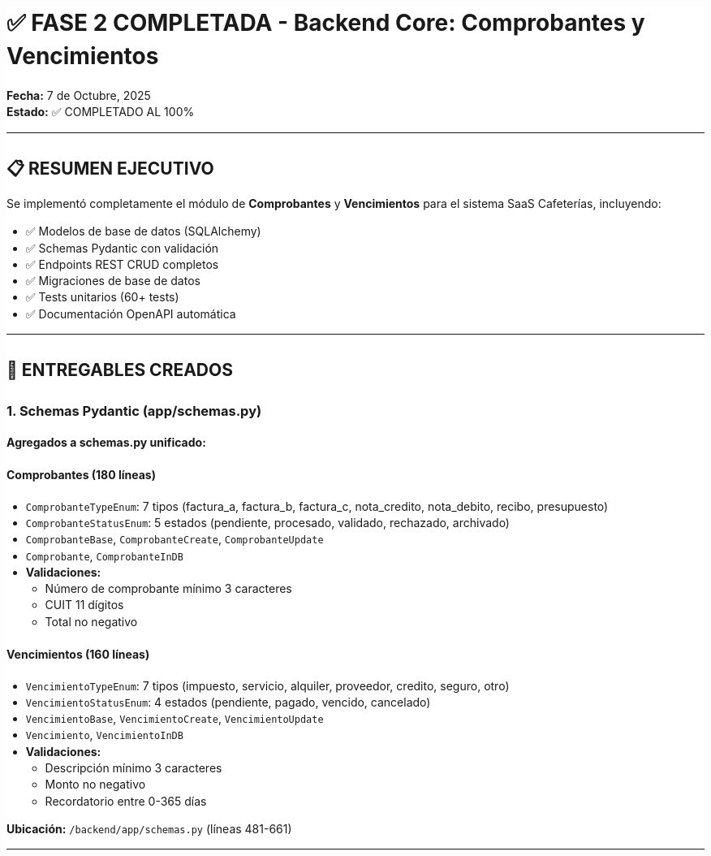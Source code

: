 # ✅ FASE 2 COMPLETADA - Backend Core: Comprobantes y Vencimientos

**Fecha:** 7 de Octubre, 2025  
**Estado:** ✅ COMPLETADO AL 100%

---

## 📋 RESUMEN EJECUTIVO

Se implementó completamente el módulo de **Comprobantes** y **Vencimientos** para el sistema SaaS Cafeterías, incluyendo:
- ✅ Modelos de base de datos (SQLAlchemy)
- ✅ Schemas Pydantic con validación
- ✅ Endpoints REST CRUD completos
- ✅ Migraciones de base de datos
- ✅ Tests unitarios (60+ tests)
- ✅ Documentación OpenAPI automática

---

## 🎯 ENTREGABLES CREADOS

### 1. **Schemas Pydantic** (app/schemas.py)

**Agregados a schemas.py unificado:**

#### Comprobantes (180 líneas)
- `ComprobanteTypeEnum`: 7 tipos (factura_a, factura_b, factura_c, nota_credito, nota_debito, recibo, presupuesto)
- `ComprobanteStatusEnum`: 5 estados (pendiente, procesado, validado, rechazado, archivado)
- `ComprobanteBase`, `ComprobanteCreate`, `ComprobanteUpdate`
- `Comprobante`, `ComprobanteInDB`
- **Validaciones:**
  - Número de comprobante mínimo 3 caracteres
  - CUIT 11 dígitos
  - Total no negativo

#### Vencimientos (160 líneas)
- `VencimientoTypeEnum`: 7 tipos (impuesto, servicio, alquiler, proveedor, credito, seguro, otro)
- `VencimientoStatusEnum`: 4 estados (pendiente, pagado, vencido, cancelado)
- `VencimientoBase`, `VencimientoCreate`, `VencimientoUpdate`
- `Vencimiento`, `VencimientoInDB`
- **Validaciones:**
  - Descripción mínimo 3 caracteres
  - Monto no negativo
  - Recordatorio entre 0-365 días

**Ubicación:** `/backend/app/schemas.py` (líneas 481-661)

---
